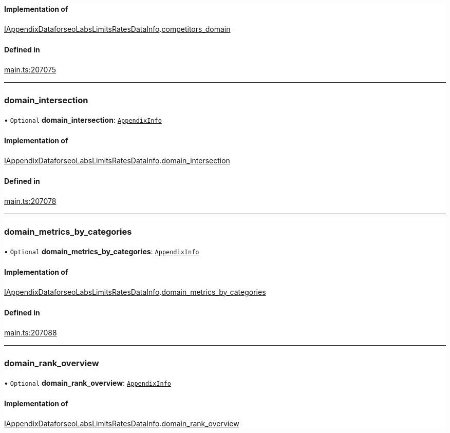 #### Implementation of

[IAppendixDataforseoLabsLimitsRatesDataInfo](../interfaces/IAppendixDataforseoLabsLimitsRatesDataInfo.md).[competitors_domain](../interfaces/IAppendixDataforseoLabsLimitsRatesDataInfo.md#competitors_domain)

#### Defined in

[main.ts:207075](https://github.com/dataforseo/TypeScriptClient/blob/7ca1aa4/main.ts#L207075)

___


### domain\_intersection

• `Optional` **domain\_intersection**: [`AppendixInfo`](AppendixInfo.md)

#### Implementation of

[IAppendixDataforseoLabsLimitsRatesDataInfo](../interfaces/IAppendixDataforseoLabsLimitsRatesDataInfo.md).[domain_intersection](../interfaces/IAppendixDataforseoLabsLimitsRatesDataInfo.md#domain_intersection)

#### Defined in

[main.ts:207078](https://github.com/dataforseo/TypeScriptClient/blob/7ca1aa4/main.ts#L207078)

___


### domain\_metrics\_by\_categories

• `Optional` **domain\_metrics\_by\_categories**: [`AppendixInfo`](AppendixInfo.md)

#### Implementation of

[IAppendixDataforseoLabsLimitsRatesDataInfo](../interfaces/IAppendixDataforseoLabsLimitsRatesDataInfo.md).[domain_metrics_by_categories](../interfaces/IAppendixDataforseoLabsLimitsRatesDataInfo.md#domain_metrics_by_categories)

#### Defined in

[main.ts:207088](https://github.com/dataforseo/TypeScriptClient/blob/7ca1aa4/main.ts#L207088)

___


### domain\_rank\_overview

• `Optional` **domain\_rank\_overview**: [`AppendixInfo`](AppendixInfo.md)

#### Implementation of

[IAppendixDataforseoLabsLimitsRatesDataInfo](../interfaces/IAppendixDataforseoLabsLimitsRatesDataInfo.md).[domain_rank_overview](../interfaces/IAppendixDataforseoLabsLimitsRatesDataInfo.md#domain_rank_overview)
